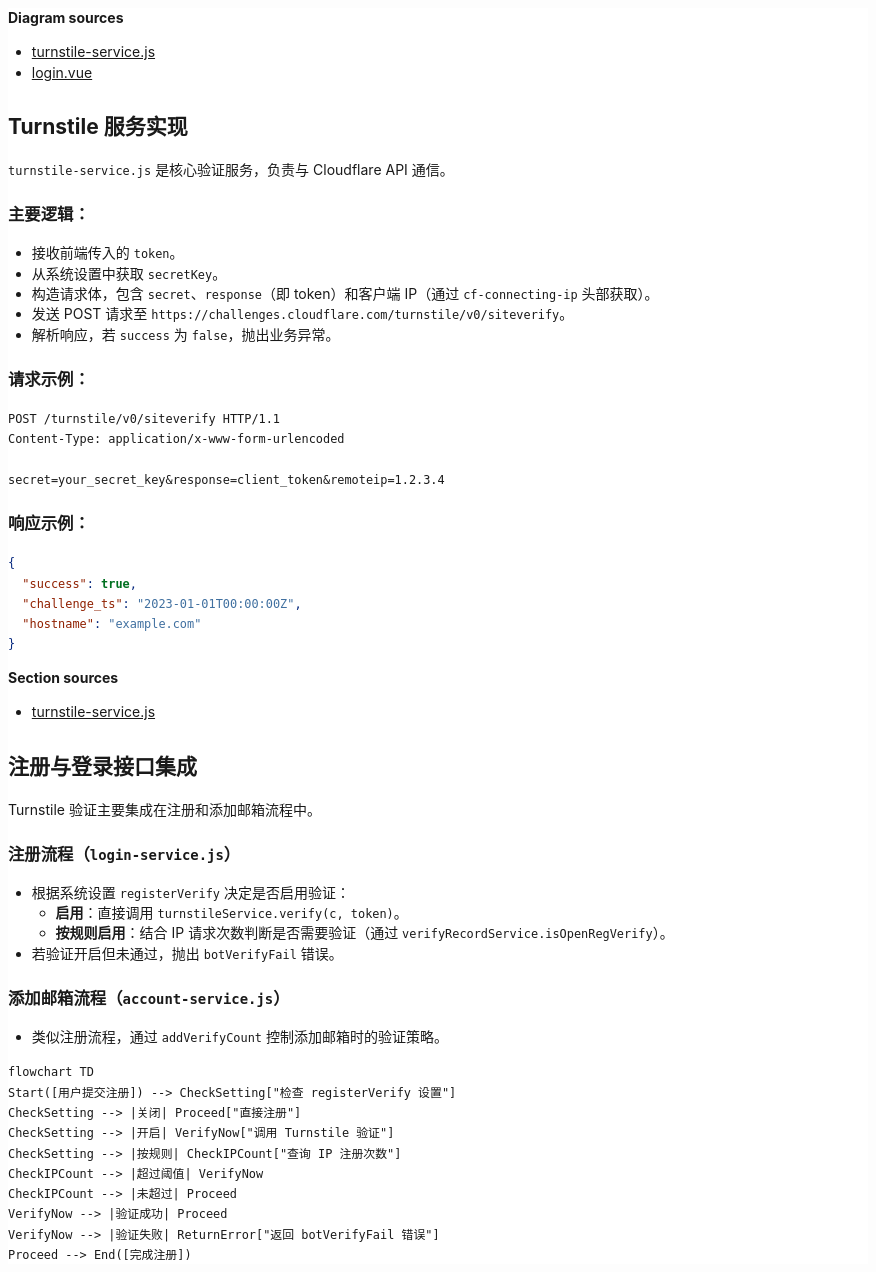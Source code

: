 **Diagram sources**
- [turnstile-service.js](file://mail-worker/src/service/turnstile-service.js#L0-L34)
- [login.vue](file://mail-vue/src/views/login/index.vue#L150-L152)

## Turnstile 服务实现
`turnstile-service.js` 是核心验证服务，负责与 Cloudflare API 通信。

### 主要逻辑：
- 接收前端传入的 `token`。
- 从系统设置中获取 `secretKey`。
- 构造请求体，包含 `secret`、`response`（即 token）和客户端 IP（通过 `cf-connecting-ip` 头部获取）。
- 发送 POST 请求至 `https://challenges.cloudflare.com/turnstile/v0/siteverify`。
- 解析响应，若 `success` 为 `false`，抛出业务异常。

### 请求示例：
```http
POST /turnstile/v0/siteverify HTTP/1.1
Content-Type: application/x-www-form-urlencoded

secret=your_secret_key&response=client_token&remoteip=1.2.3.4
```

### 响应示例：
```json
{
  "success": true,
  "challenge_ts": "2023-01-01T00:00:00Z",
  "hostname": "example.com"
}
```

**Section sources**
- [turnstile-service.js](file://mail-worker/src/service/turnstile-service.js#L0-L34)

## 注册与登录接口集成
Turnstile 验证主要集成在注册和添加邮箱流程中。

### 注册流程（`login-service.js`）
- 根据系统设置 `registerVerify` 决定是否启用验证：
  - **启用**：直接调用 `turnstileService.verify(c, token)`。
  - **按规则启用**：结合 IP 请求次数判断是否需要验证（通过 `verifyRecordService.isOpenRegVerify`）。
- 若验证开启但未通过，抛出 `botVerifyFail` 错误。

### 添加邮箱流程（`account-service.js`）
- 类似注册流程，通过 `addVerifyCount` 控制添加邮箱时的验证策略。

```mermaid
flowchart TD
Start([用户提交注册]) --> CheckSetting["检查 registerVerify 设置"]
CheckSetting --> |关闭| Proceed["直接注册"]
CheckSetting --> |开启| VerifyNow["调用 Turnstile 验证"]
CheckSetting --> |按规则| CheckIPCount["查询 IP 注册次数"]
CheckIPCount --> |超过阈值| VerifyNow
CheckIPCount --> |未超过| Proceed
VerifyNow --> |验证成功| Proceed
VerifyNow --> |验证失败| ReturnError["返回 botVerifyFail 错误"]
Proceed --> End([完成注册])
```
